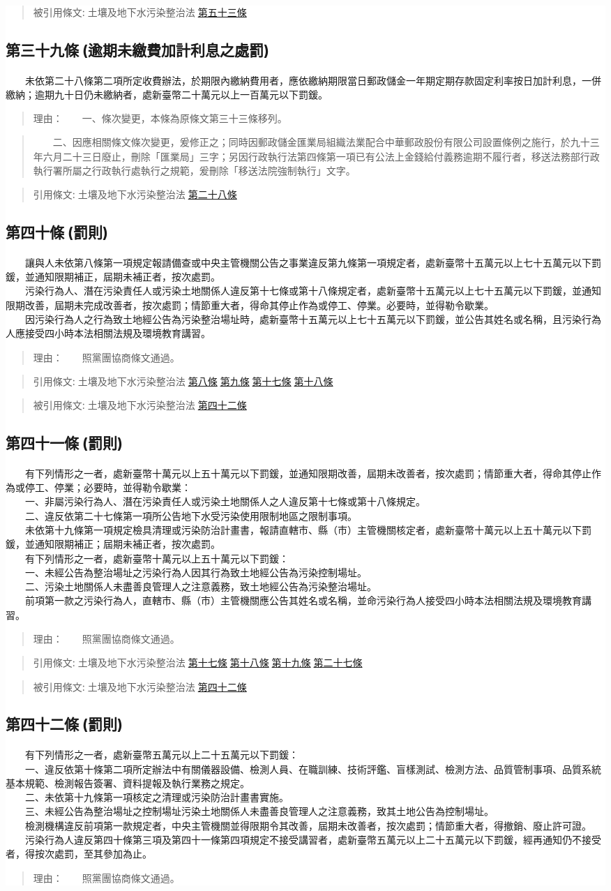 > 被引用條文: 土壤及地下水污染整治法 [第五十三條](../../環境資源/土地品質/土壤及地下水污染整治法.md#第五十三條-本法施行前之適用)



第三十九條 (逾期未繳費加計利息之處罰)
-------------------------------------
　　未依第二十八條第二項所定收費辦法，於期限內繳納費用者，應依繳納期限當日郵政儲金一年期定期存款固定利率按日加計利息，一併繳納；逾期九十日仍未繳納者，處新臺幣二十萬元以上一百萬元以下罰鍰。  
> 理由：　　一、條次變更，本條為原條文第三十三條移列。

> 　　二、因應相關條文條次變更，爰修正之；同時因郵政儲金匯業局組織法業配合中華郵政股份有限公司設置條例之施行，於九十三年六月二十三日廢止，刪除「匯業局」三字；另因行政執行法第四條第一項已有公法上金錢給付義務逾期不履行者，移送法務部行政執行署所屬之行政執行處執行之規範，爰刪除「移送法院強制執行」文字。

> 引用條文: 土壤及地下水污染整治法 [第二十八條](../../環境資源/土地品質/土壤及地下水污染整治法.md#第二十八條-污染整治費之徵收及污染整治基金之用途)



第四十條 (罰則)
---------------
　　讓與人未依第八條第一項規定報請備查或中央主管機關公告之事業違反第九條第一項規定者，處新臺幣十五萬元以上七十五萬元以下罰鍰，並通知限期補正，屆期未補正者，按次處罰。  
　　污染行為人、潛在污染責任人或污染土地關係人違反第十七條或第十八條規定者，處新臺幣十五萬元以上七十五萬元以下罰鍰，並通知限期改善，屆期未完成改善者，按次處罰；情節重大者，得命其停止作為或停工、停業。必要時，並得勒令歇業。  
　　因污染行為人之行為致土地經公告為污染整治場址時，處新臺幣十五萬元以上七十五萬元以下罰鍰，並公告其姓名或名稱，且污染行為人應接受四小時本法相關法規及環境教育講習。  
> 理由：　　照黨團協商條文通過。

> 引用條文: 土壤及地下水污染整治法 [第八條](../../環境資源/土地品質/土壤及地下水污染整治法.md#第八條-土地移轉時提供污染評估調查及檢測資料) [第九條](../../環境資源/土地品質/土壤及地下水污染整治法.md#第九條-檢具用地土壤污染評估調查資料報請審查) [第十七條](../../環境資源/土地品質/土壤及地下水污染整治法.md#第十七條-污染管制區內禁止行為) [第十八條](../../環境資源/土地品質/土壤及地下水污染整治法.md#第十八條-污染管制區內農漁牧行為之管制行為)

> 被引用條文: 土壤及地下水污染整治法 [第四十二條](../../環境資源/土地品質/土壤及地下水污染整治法.md#第四十二條-罰則)



第四十一條 (罰則)
-----------------
　　有下列情形之一者，處新臺幣十萬元以上五十萬元以下罰鍰，並通知限期改善，屆期未改善者，按次處罰；情節重大者，得命其停止作為或停工、停業；必要時，並得勒令歇業：  
　　一、非屬污染行為人、潛在污染責任人或污染土地關係人之人違反第十七條或第十八條規定。  
　　二、違反依第二十七條第一項所公告地下水受污染使用限制地區之限制事項。  
　　未依第十九條第一項規定檢具清理或污染防治計畫書，報請直轄市、縣（市）主管機關核定者，處新臺幣十萬元以上五十萬元以下罰鍰，並通知限期補正；屆期未補正者，按次處罰。  
　　有下列情形之一者，處新臺幣十萬元以上五十萬元以下罰鍰：  
　　一、未經公告為整治場址之污染行為人因其行為致土地經公告為污染控制場址。  
　　二、污染土地關係人未盡善良管理人之注意義務，致土地經公告為污染整治場址。  
　　前項第一款之污染行為人，直轄市、縣（市）主管機關應公告其姓名或名稱，並命污染行為人接受四小時本法相關法規及環境教育講習。  
> 理由：　　照黨團協商條文通過。

> 引用條文: 土壤及地下水污染整治法 [第十七條](../../環境資源/土地品質/土壤及地下水污染整治法.md#第十七條-污染管制區內禁止行為) [第十八條](../../環境資源/土地品質/土壤及地下水污染整治法.md#第十八條-污染管制區內農漁牧行為之管制行為) [第十九條](../../環境資源/土地品質/土壤及地下水污染整治法.md#第十九條-清理或污染防治計畫書之訂定及實施) [第二十七條](../../環境資源/土地品質/土壤及地下水污染整治法.md#第二十七條-地下水污染之應變措施及整治)

> 被引用條文: 土壤及地下水污染整治法 [第四十二條](../../環境資源/土地品質/土壤及地下水污染整治法.md#第四十二條-罰則)



第四十二條 (罰則)
-----------------
　　有下列情形之一者，處新臺幣五萬元以上二十五萬元以下罰鍰：  
　　一、違反依第十條第二項所定辦法中有關儀器設備、檢測人員、在職訓練、技術評鑑、盲樣測試、檢測方法、品質管制事項、品質系統基本規範、檢測報告簽署、資料提報及執行業務之規定。  
　　二、未依第十九條第一項核定之清理或污染防治計畫書實施。  
　　三、未經公告為整治場址之控制場址污染土地關係人未盡善良管理人之注意義務，致其土地公告為控制場址。  
　　檢測機構違反前項第一款規定者，中央主管機關並得限期令其改善，屆期未改善者，按次處罰；情節重大者，得撤銷、廢止許可證。  
　　污染行為人違反第四十條第三項及第四十一條第四項規定不接受講習者，處新臺幣五萬元以上二十五萬元以下罰鍰，經再通知仍不接受者，得按次處罰，至其參加為止。  
> 理由：　　照黨團協商條文通過。
